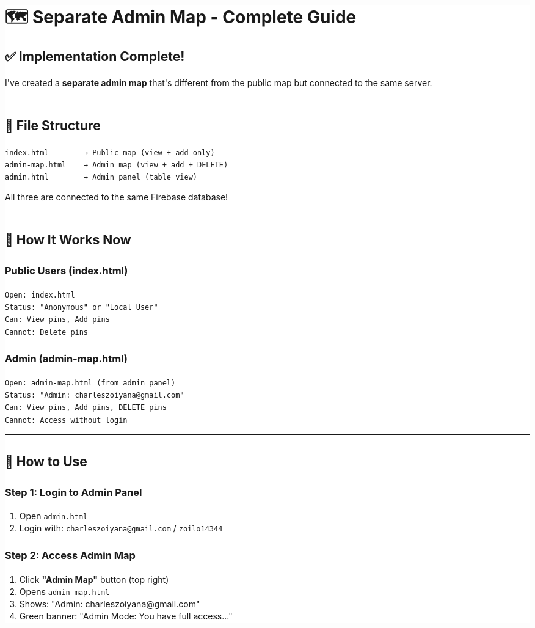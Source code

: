 # 🗺️ Separate Admin Map - Complete Guide

## ✅ Implementation Complete!

I've created a **separate admin map** that's different from the public map but connected to the same server.

---

## 📁 File Structure

```
index.html        → Public map (view + add only)
admin-map.html    → Admin map (view + add + DELETE)
admin.html        → Admin panel (table view)
```

All three are connected to the same Firebase database!

---

## 🔐 How It Works Now

### Public Users (index.html)
```
Open: index.html
Status: "Anonymous" or "Local User"
Can: View pins, Add pins
Cannot: Delete pins
```

### Admin (admin-map.html)
```
Open: admin-map.html (from admin panel)
Status: "Admin: charleszoiyana@gmail.com"
Can: View pins, Add pins, DELETE pins
Cannot: Access without login
```

---

## 🚀 How to Use

### Step 1: Login to Admin Panel
1. Open `admin.html`
2. Login with: `charleszoiyana@gmail.com` / `zoilo14344`

### Step 2: Access Admin Map
1. Click **"Admin Map"** button (top right)
2. Opens `admin-map.html`
3. Shows: "Admin: charleszoiyana@gmail.com"
4. Green banner: "Admin Mode: You have full access..."
